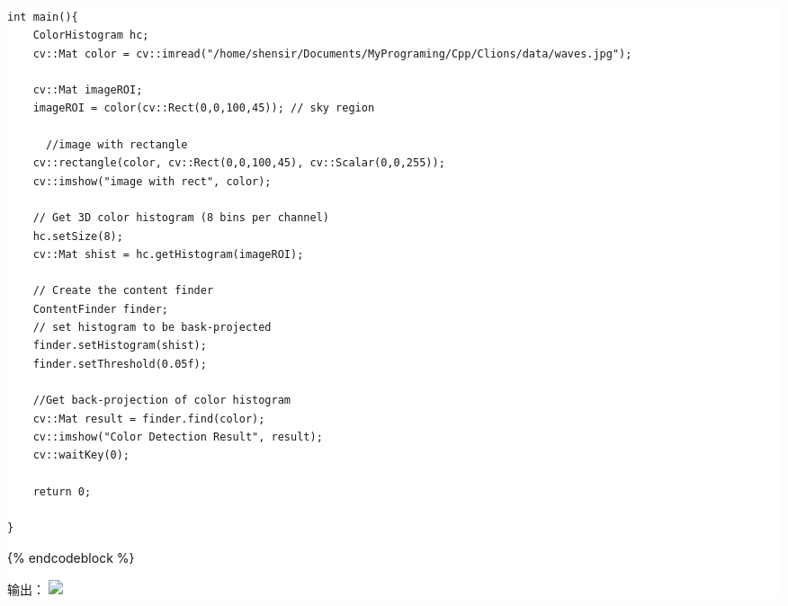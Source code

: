 
    int main(){
        ColorHistogram hc;
        cv::Mat color = cv::imread("/home/shensir/Documents/MyPrograming/Cpp/Clions/data/waves.jpg");

        cv::Mat imageROI;
        imageROI = color(cv::Rect(0,0,100,45)); // sky region

          //image with rectangle
        cv::rectangle(color, cv::Rect(0,0,100,45), cv::Scalar(0,0,255));
        cv::imshow("image with rect", color);

        // Get 3D color histogram (8 bins per channel)
        hc.setSize(8);
        cv::Mat shist = hc.getHistogram(imageROI);

        // Create the content finder
        ContentFinder finder;
        // set histogram to be bask-projected
        finder.setHistogram(shist);
        finder.setThreshold(0.05f);

        //Get back-projection of color histogram
        cv::Mat result = finder.find(color);
        cv::imshow("Color Detection Result", result);
        cv::waitKey(0);

        return 0;

    }


{% endcodeblock %}



输出：
![](http://blog-1252464519.costj.myqcloud.com/170504/Selection_050415%3A23%3A52.png)





